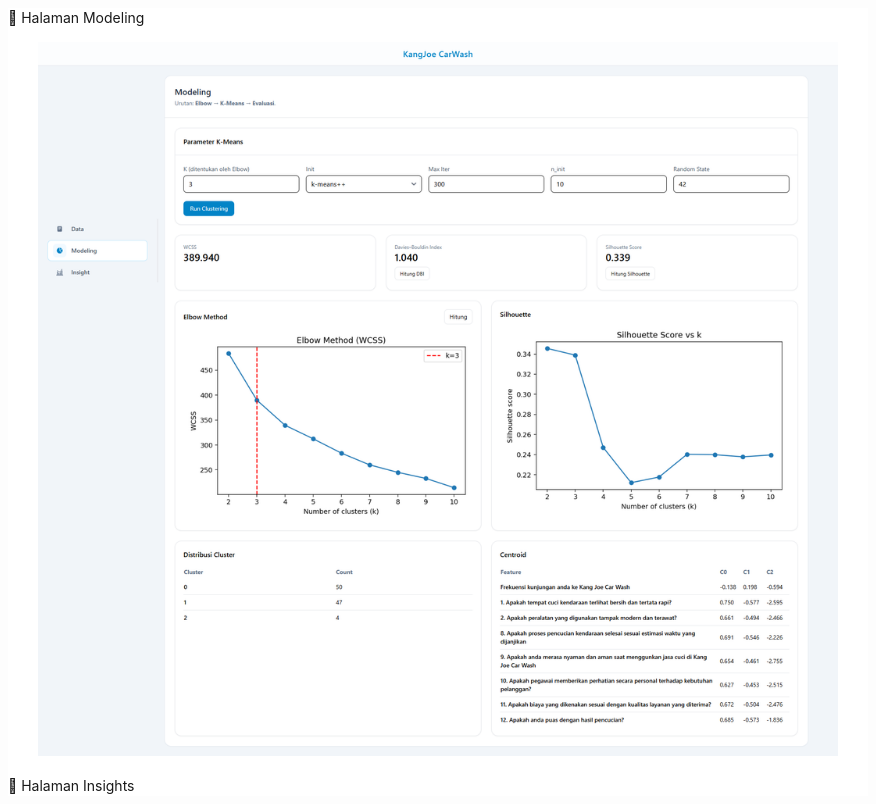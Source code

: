🔗 Halaman Modeling

<p align="center">
	<img src="docs/screenshots/02-modeling.png" alt="Halaman Modeling" width="800"/>
</p>

🔗 Halaman Insights

<p align="center">